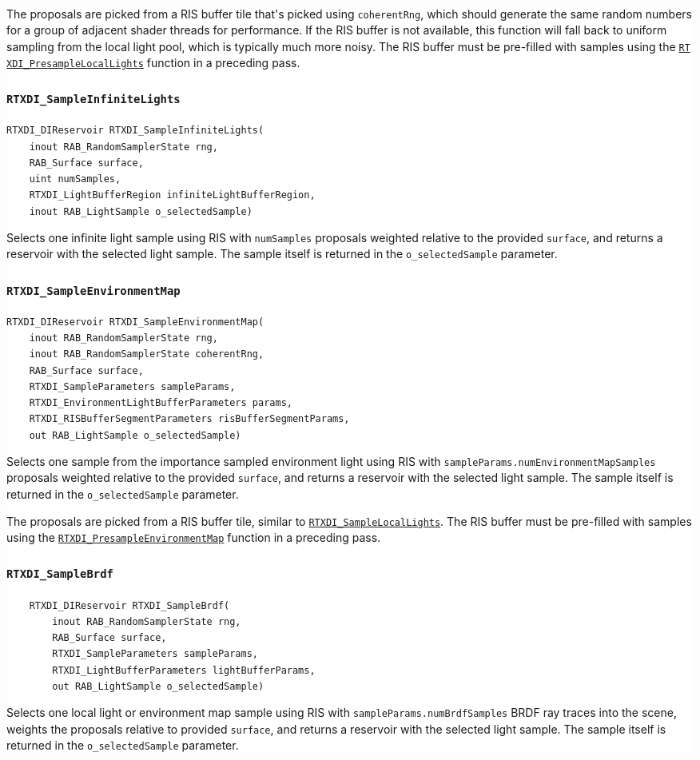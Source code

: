 The proposals are picked from a RIS buffer tile that's picked using `coherentRng`, which should generate the same random numbers for a group of adjacent shader threads for performance. If the RIS buffer is not available, this function will fall back to uniform sampling from the local light pool, which is typically much more noisy. The RIS buffer must be pre-filled with samples using the [`RTXDI_PresampleLocalLights`](#rtxdi_presamplelocallights) function in a preceding pass.

### `RTXDI_SampleInfiniteLights`

    RTXDI_DIReservoir RTXDI_SampleInfiniteLights(
        inout RAB_RandomSamplerState rng,
        RAB_Surface surface,
        uint numSamples,
        RTXDI_LightBufferRegion infiniteLightBufferRegion,
        inout RAB_LightSample o_selectedSample)

Selects one infinite light sample using RIS with `numSamples` proposals weighted relative to the provided `surface`, and returns a reservoir with the selected light sample. The sample itself is returned in the `o_selectedSample` parameter.

### `RTXDI_SampleEnvironmentMap`

    RTXDI_DIReservoir RTXDI_SampleEnvironmentMap(
        inout RAB_RandomSamplerState rng,
        inout RAB_RandomSamplerState coherentRng,
        RAB_Surface surface,
        RTXDI_SampleParameters sampleParams,
        RTXDI_EnvironmentLightBufferParameters params,
        RTXDI_RISBufferSegmentParameters risBufferSegmentParams,
        out RAB_LightSample o_selectedSample)

Selects one sample from the importance sampled environment light using RIS with `sampleParams.numEnvironmentMapSamples` proposals weighted relative to the provided `surface`, and returns a reservoir with the selected light sample. The sample itself is returned in the `o_selectedSample` parameter.

The proposals are picked from a RIS buffer tile, similar to [`RTXDI_SampleLocalLights`](#rtxdi_samplelocallights). The RIS buffer must be pre-filled with samples using the [`RTXDI_PresampleEnvironmentMap`](#rtxdi_presampleenvironmentmap) function in a preceding pass.

### `RTXDI_SampleBrdf`

```
    RTXDI_DIReservoir RTXDI_SampleBrdf(
        inout RAB_RandomSamplerState rng,
        RAB_Surface surface,
        RTXDI_SampleParameters sampleParams,
        RTXDI_LightBufferParameters lightBufferParams,
        out RAB_LightSample o_selectedSample)
```

Selects one local light or environment map sample using RIS with `sampleParams.numBrdfSamples` BRDF ray traces into the scene, weights the proposals relative to provided `surface`, and returns a reservoir with the selected light sample. The sample itself is returned in the `o_selectedSample` parameter.

